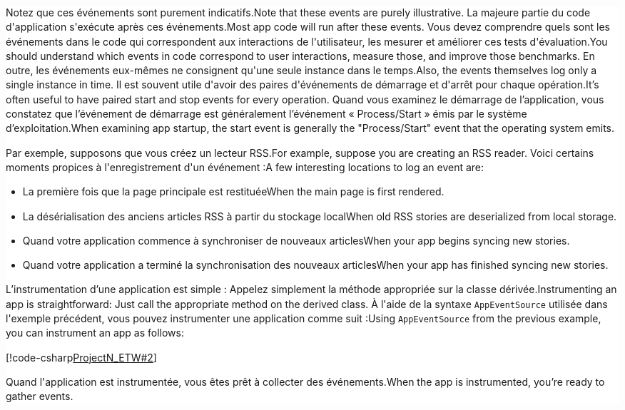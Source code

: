  <span data-ttu-id="f5e07-124">Notez que ces événements sont purement indicatifs.</span><span class="sxs-lookup"><span data-stu-id="f5e07-124">Note that these events are purely illustrative.</span></span> <span data-ttu-id="f5e07-125">La majeure partie du code d'application s'exécute après ces événements.</span><span class="sxs-lookup"><span data-stu-id="f5e07-125">Most app code will run after these events.</span></span> <span data-ttu-id="f5e07-126">Vous devez comprendre quels sont les événements dans le code qui correspondent aux interactions de l'utilisateur, les mesurer et améliorer ces tests d'évaluation.</span><span class="sxs-lookup"><span data-stu-id="f5e07-126">You should understand which events in code correspond to user interactions, measure those, and improve those benchmarks.</span></span> <span data-ttu-id="f5e07-127">En outre, les événements eux-mêmes ne consignent qu'une seule instance dans le temps.</span><span class="sxs-lookup"><span data-stu-id="f5e07-127">Also, the events themselves log only a single instance in time.</span></span> <span data-ttu-id="f5e07-128">Il est souvent utile d'avoir des paires d'événements de démarrage et d'arrêt pour chaque opération.</span><span class="sxs-lookup"><span data-stu-id="f5e07-128">It’s often useful to have paired start and stop events for every operation.</span></span> <span data-ttu-id="f5e07-129">Quand vous examinez le démarrage de l’application, vous constatez que l’événement de démarrage est généralement l’événement « Process/Start » émis par le système d’exploitation.</span><span class="sxs-lookup"><span data-stu-id="f5e07-129">When examining app startup, the start event is generally the "Process/Start" event that the operating system emits.</span></span>  
  
 <span data-ttu-id="f5e07-130">Par exemple, supposons que vous créez un lecteur RSS.</span><span class="sxs-lookup"><span data-stu-id="f5e07-130">For example, suppose you are creating an RSS reader.</span></span> <span data-ttu-id="f5e07-131">Voici certains moments propices à l'enregistrement d'un événement :</span><span class="sxs-lookup"><span data-stu-id="f5e07-131">A few interesting locations to log an event are:</span></span>  
  
- <span data-ttu-id="f5e07-132">La première fois que la page principale est restituée</span><span class="sxs-lookup"><span data-stu-id="f5e07-132">When the main page is first rendered.</span></span>  
  
- <span data-ttu-id="f5e07-133">La désérialisation des anciens articles RSS à partir du stockage local</span><span class="sxs-lookup"><span data-stu-id="f5e07-133">When old RSS stories are deserialized from local storage.</span></span>  
  
- <span data-ttu-id="f5e07-134">Quand votre application commence à synchroniser de nouveaux articles</span><span class="sxs-lookup"><span data-stu-id="f5e07-134">When your app begins syncing new stories.</span></span>  
  
- <span data-ttu-id="f5e07-135">Quand votre application a terminé la synchronisation des nouveaux articles</span><span class="sxs-lookup"><span data-stu-id="f5e07-135">When your app has finished syncing new stories.</span></span>  
  
 <span data-ttu-id="f5e07-136">L’instrumentation d’une application est simple : Appelez simplement la méthode appropriée sur la classe dérivée.</span><span class="sxs-lookup"><span data-stu-id="f5e07-136">Instrumenting an app is straightforward: Just call the appropriate method on the derived class.</span></span> <span data-ttu-id="f5e07-137">À l'aide de la syntaxe `AppEventSource` utilisée dans l'exemple précédent, vous pouvez instrumenter une application comme suit :</span><span class="sxs-lookup"><span data-stu-id="f5e07-137">Using `AppEventSource` from the previous example, you can instrument an app as follows:</span></span>  
  
 [!code-csharp[ProjectN_ETW#2](../../../samples/snippets/csharp/VS_Snippets_CLR/projectn_etw/cs/etw2.cs#2)]  
  
 <span data-ttu-id="f5e07-138">Quand l'application est instrumentée, vous êtes prêt à collecter des événements.</span><span class="sxs-lookup"><span data-stu-id="f5e07-138">When the app is instrumented, you’re ready to gather events.</span></span>  
  